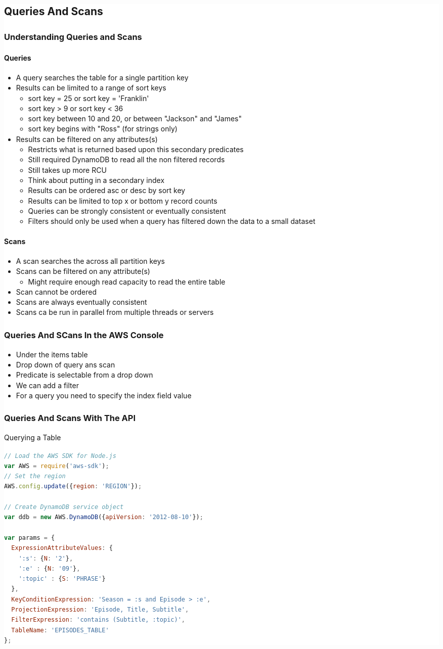 
## Queries And Scans

### Understanding Queries and Scans

#### Queries

- A query searches the table for a single partition key
- Results can be limited to a range of sort keys
  - sort key = 25 or sort key = 'Franklin'
  - sort key > 9 or sort key < 36
  - sort key between 10 and 20, or between "Jackson" and "James"
  - sort key begins with "Ross" (for strings only)
- Results can be filtered on any attributes(s)
  - Restricts what is returned based upon this secondary predicates
  - Still required DynamoDB to read all the non filtered records
  - Still takes up more RCU
  - Think about putting in a secondary index
  - Results can be ordered asc or desc by sort key
  - Results can be limited to top x or bottom y record counts
  - Queries can be strongly consistent or eventually consistent
  - Filters should only be used when a query has filtered down the data to a small dataset

#### Scans

- A scan searches the across all partition keys
- Scans can be filtered on any attribute(s)
  - Might require enough read capacity to read the entire table
- Scan cannot be ordered
- Scans are always eventually consistent
- Scans ca be run in parallel from multiple threads or servers

### Queries And SCans In the AWS Console

- Under the items table
- Drop down of query ans scan
- Predicate is selectable from a drop down
- We can add a filter
- For a query you need to specify the index field value


### Queries And Scans With The API

Querying a Table

```javascript
// Load the AWS SDK for Node.js
var AWS = require('aws-sdk');
// Set the region
AWS.config.update({region: 'REGION'});

// Create DynamoDB service object
var ddb = new AWS.DynamoDB({apiVersion: '2012-08-10'});

var params = {
  ExpressionAttributeValues: {
    ':s': {N: '2'},
    ':e' : {N: '09'},
    ':topic' : {S: 'PHRASE'}
  },
  KeyConditionExpression: 'Season = :s and Episode > :e',
  ProjectionExpression: 'Episode, Title, Subtitle',
  FilterExpression: 'contains (Subtitle, :topic)',
  TableName: 'EPISODES_TABLE'
};
```